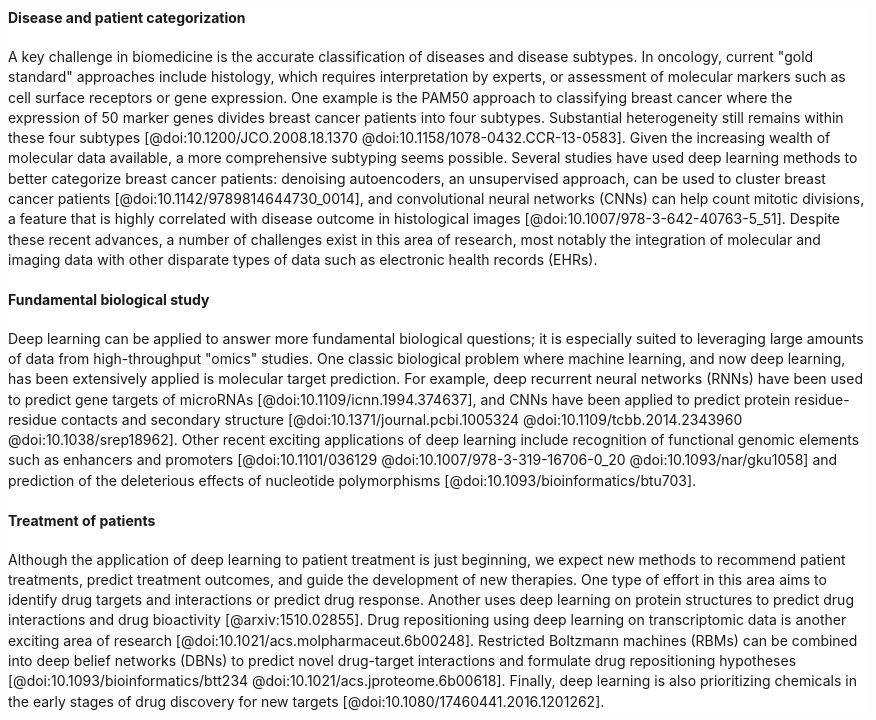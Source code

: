 #### Disease and patient categorization

A key challenge in biomedicine is the accurate classification of diseases and
disease subtypes. In oncology, current "gold standard" approaches include
histology, which requires interpretation by experts, or assessment of molecular
markers such as cell surface receptors or gene expression. One example is the
PAM50 approach to classifying breast cancer where the expression of 50 marker
genes divides breast cancer patients into four subtypes. Substantial
heterogeneity still remains within these four subtypes
[@doi:10.1200/JCO.2008.18.1370 @doi:10.1158/1078-0432.CCR-13-0583]. Given the
increasing wealth of molecular data available, a more comprehensive subtyping
seems possible. Several studies have used deep learning methods to better
categorize breast cancer patients: denoising autoencoders, an unsupervised
approach, can be used to cluster breast cancer patients
[@doi:10.1142/9789814644730_0014], and convolutional neural networks (CNNs) can
help count mitotic divisions, a feature that is highly correlated with disease
outcome in histological images [@doi:10.1007/978-3-642-40763-5_51]. Despite
these recent advances, a number of challenges exist in this area of research,
most notably the integration of molecular and imaging data with other disparate
types of data such as electronic health records (EHRs).

#### Fundamental biological study

Deep learning can be applied to answer more fundamental biological questions; it
is especially suited to leveraging large amounts of data from high-throughput
"omics" studies. One classic biological problem where machine learning, and now
deep learning, has been extensively applied is molecular target prediction. For
example, deep recurrent neural networks (RNNs) have been used to predict gene
targets of microRNAs [@doi:10.1109/icnn.1994.374637], and CNNs have been applied
to predict protein residue-residue contacts and secondary structure
[@doi:10.1371/journal.pcbi.1005324 @doi:10.1109/tcbb.2014.2343960
@doi:10.1038/srep18962]. Other recent exciting applications of deep learning
include recognition of functional genomic elements such as enhancers and
promoters [@doi:10.1101/036129 @doi:10.1007/978-3-319-16706-0_20
@doi:10.1093/nar/gku1058] and prediction of the deleterious effects of
nucleotide polymorphisms [@doi:10.1093/bioinformatics/btu703].

#### Treatment of patients

Although the application of deep learning to patient treatment is just
beginning, we expect new methods to recommend patient treatments, predict
treatment outcomes, and guide the development of new therapies. One type of
effort in this area aims to identify drug targets and interactions or predict
drug response. Another uses deep learning on protein structures to predict drug
interactions and drug bioactivity [@arxiv:1510.02855]. Drug repositioning using
deep learning on transcriptomic data is another exciting area of research
[@doi:10.1021/acs.molpharmaceut.6b00248]. Restricted Boltzmann machines (RBMs)
can be combined into deep belief networks (DBNs) to predict novel drug-target
interactions and formulate drug repositioning hypotheses
[@doi:10.1093/bioinformatics/btt234 @doi:10.1021/acs.jproteome.6b00618].
Finally, deep learning is also prioritizing chemicals in the early stages of
drug discovery for new targets [@doi:10.1080/17460441.2016.1201262].
